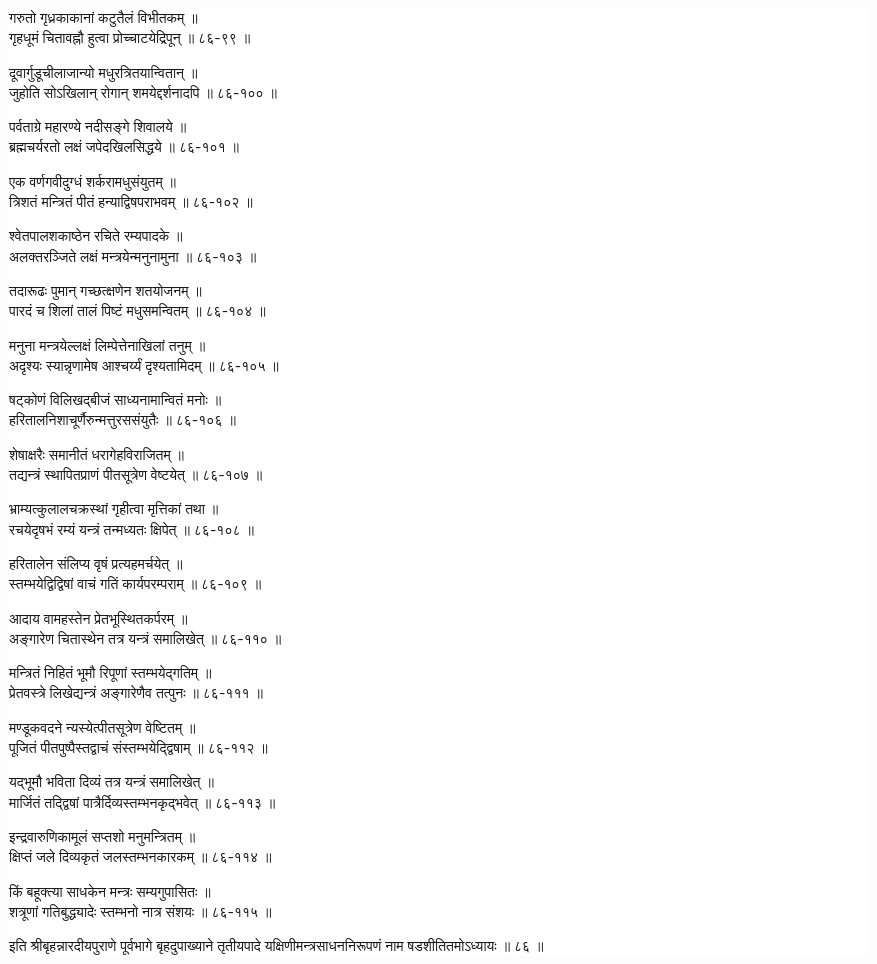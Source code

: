 गरुतो गृध्रकाकानां कटुतैलं विभीतकम् ॥  
गृहधूमं चितावह्नौ हुत्वा प्रोच्चाटयेद्रिपून् ॥ ८६-९९ ॥  
  
दूवार्गुडूचीलाजान्यो मधुरत्रितयान्वितान् ॥  
जुहोति सोऽखिलान् रोगान् शमयेद्दर्शनादपि ॥ ८६-१०० ॥  
  
पर्वताग्रे महारण्ये नदीसङ्गे शिवालये ॥  
ब्रह्मचर्यरतो लक्षं जपेदखिलसिद्धये ॥ ८६-१०१ ॥  
  
एक वर्णगवीदुग्धं शर्करामधुसंयुतम् ॥  
त्रिशतं मन्त्रितं पीतं हन्याद्विषपराभवम् ॥ ८६-१०२ ॥  
  
श्वेतपालशकाष्ठेन रचिते रम्यपादके ॥  
अलक्तरञ्जिते लक्षं मन्त्रयेन्मनुनामुना ॥ ८६-१०३ ॥  
  
तदारूढः पुमान् गच्छत्क्षणेन शतयोजनम् ॥  
पारदं च शिलां तालं पिष्टं मधुसमन्वितम् ॥ ८६-१०४ ॥  
  
मनुना मन्त्रयेल्लक्षं लिम्पेत्तेनाखिलां तनुम् ॥  
अदृश्यः स्यान्नृणामेष आश्चर्य्यं दृश्यतामिदम् ॥ ८६-१०५ ॥  
  
षट्कोणं विलिखद्बीजं साध्यनामान्वितं मनोः ॥  
हरितालनिशाचूर्णैरुन्मत्तुरससंयुतैः ॥ ८६-१०६ ॥  
  
शेषाक्षरैः समानीतं धरागेहविराजितम् ॥  
तद्यन्त्रं स्थापितप्राणं पीतसूत्रेण वेष्टयेत् ॥ ८६-१०७ ॥  
  
भ्राम्यत्कुलालचक्रस्थां गृहीत्वा मृत्तिकां तथा ॥  
रचयेदृषभं रम्यं यन्त्रं तन्मध्यतः क्षिपेत् ॥ ८६-१०८ ॥  
  
हरितालेन संलिप्य वृषं प्रत्यहमर्चयेत् ॥  
स्तम्भयेद्विद्विषां वाचं गतिं कार्यपरम्पराम् ॥ ८६-१०९ ॥  
  
आदाय वामहस्तेन प्रेतभूस्थितकर्परम् ॥  
अङ्गारेण चितास्थेन तत्र यन्त्रं समालिखेत् ॥ ८६-११० ॥  
  
मन्त्रितं निहितं भूमौ रिपूणां स्तम्भयेद्गतिम् ॥  
प्रेतवस्त्रे लिखेद्यन्त्रं अङ्गारेणैव तत्पुनः ॥ ८६-१११ ॥  
  
मण्डूकवदने न्यस्येत्पीतसूत्रेण वेष्टितम् ॥  
पूजितं पीतपुष्पैस्तद्वाचं संस्तम्भयेद्द्विषाम् ॥ ८६-११२ ॥  
  
यद्भूमौ भविता दिव्यं तत्र यन्त्रं समालिखेत् ॥  
मार्जितं तद्द्विषां पात्रैर्दिव्यस्तम्भनकृद्भवेत् ॥ ८६-११३ ॥  
  
इन्द्रवारुणिकामूलं सप्तशो मनुमन्त्रितम् ॥  
क्षिप्तं जले दिव्यकृतं जलस्तम्भनकारकम् ॥ ८६-११४ ॥  
  
किं बहूक्त्या साधकेन मन्त्रः सम्यगुपासितः ॥  
शत्रूणां गतिबुद्ध्यादेः स्तम्भनो नात्र संशयः ॥ ८६-११५ ॥  
  
इति श्रीबृहन्नारदीयपुराणे पूर्वभागे बृहदुपाख्याने तृतीयपादे यक्षिणीमन्त्रसाधननिरूपणं नाम षडशीतितमोऽध्यायः ॥ ८६ ॥